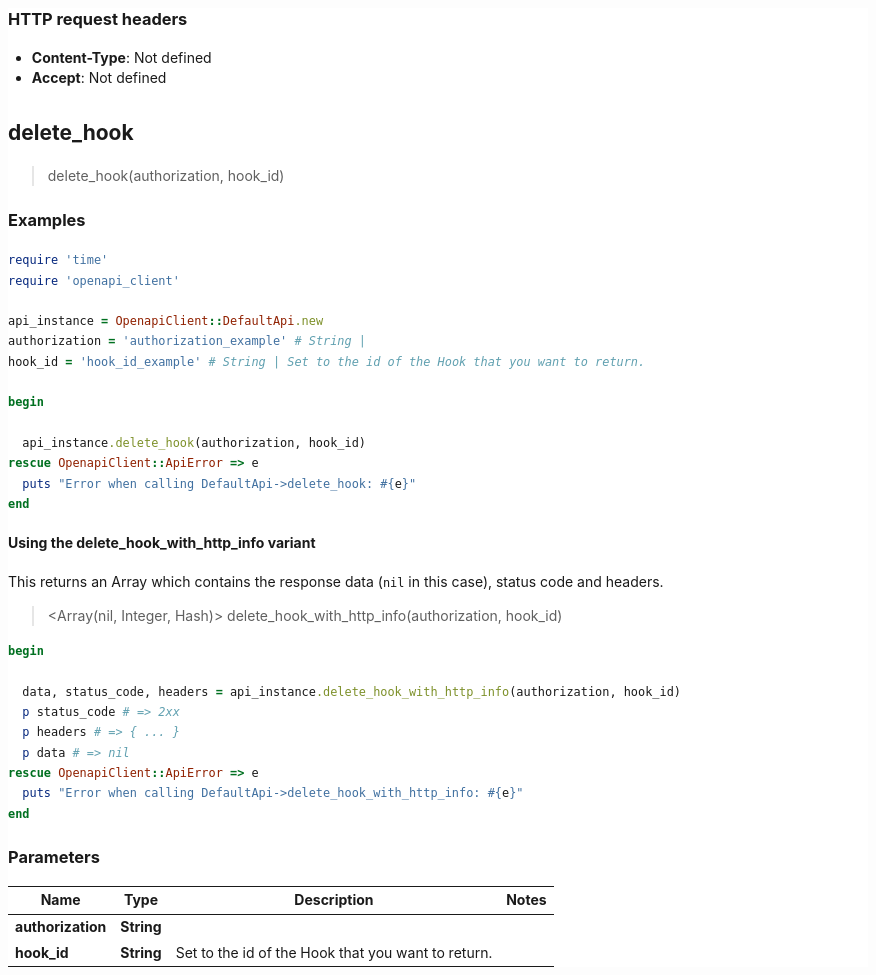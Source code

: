 ### HTTP request headers

- **Content-Type**: Not defined
- **Accept**: Not defined


## delete_hook

> delete_hook(authorization, hook_id)



### Examples

```ruby
require 'time'
require 'openapi_client'

api_instance = OpenapiClient::DefaultApi.new
authorization = 'authorization_example' # String | 
hook_id = 'hook_id_example' # String | Set to the id of the Hook that you want to return.

begin
  
  api_instance.delete_hook(authorization, hook_id)
rescue OpenapiClient::ApiError => e
  puts "Error when calling DefaultApi->delete_hook: #{e}"
end
```

#### Using the delete_hook_with_http_info variant

This returns an Array which contains the response data (`nil` in this case), status code and headers.

> <Array(nil, Integer, Hash)> delete_hook_with_http_info(authorization, hook_id)

```ruby
begin
  
  data, status_code, headers = api_instance.delete_hook_with_http_info(authorization, hook_id)
  p status_code # => 2xx
  p headers # => { ... }
  p data # => nil
rescue OpenapiClient::ApiError => e
  puts "Error when calling DefaultApi->delete_hook_with_http_info: #{e}"
end
```

### Parameters

| Name | Type | Description | Notes |
| ---- | ---- | ----------- | ----- |
| **authorization** | **String** |  |  |
| **hook_id** | **String** | Set to the id of the Hook that you want to return. |  |
